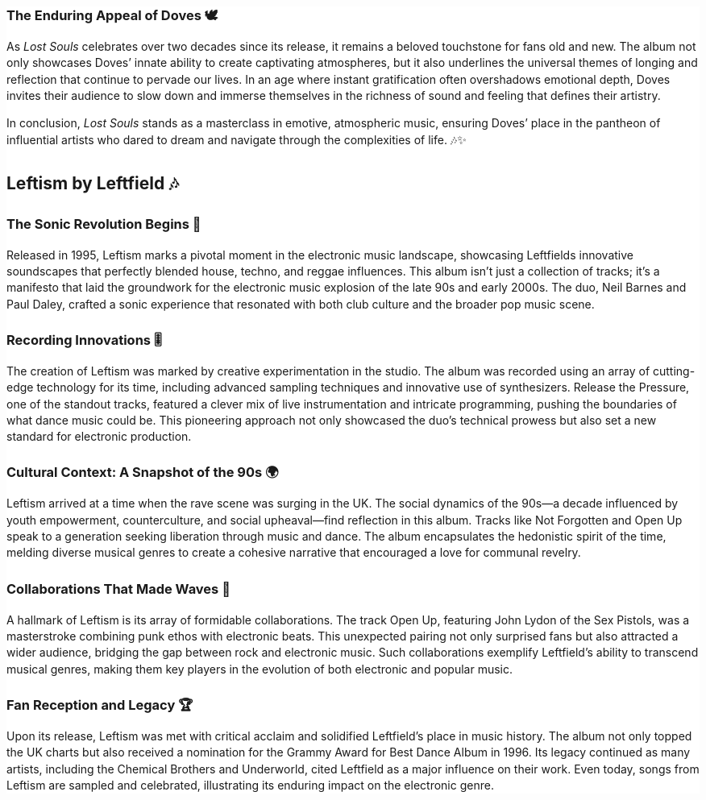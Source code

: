 ### The Enduring Appeal of Doves 🕊️
As *Lost Souls* celebrates over two decades since its release, it remains a beloved touchstone for fans old and new. The album not only showcases Doves’ innate ability to create captivating atmospheres, but it also underlines the universal themes of longing and reflection that continue to pervade our lives. In an age where instant gratification often overshadows emotional depth, Doves invites their audience to slow down and immerse themselves in the richness of sound and feeling that defines their artistry.

In conclusion, *Lost Souls* stands as a masterclass in emotive, atmospheric music, ensuring Doves’ place in the pantheon of influential artists who dared to dream and navigate through the complexities of life. 🎶✨

## Leftism by Leftfield 🎶

### The Sonic Revolution Begins 🚀
Released in 1995, Leftism marks a pivotal moment in the electronic music landscape, showcasing Leftfields innovative soundscapes that perfectly blended house, techno, and reggae influences. This album isn’t just a collection of tracks; it’s a manifesto that laid the groundwork for the electronic music explosion of the late 90s and early 2000s. The duo, Neil Barnes and Paul Daley, crafted a sonic experience that resonated with both club culture and the broader pop music scene. 

### Recording Innovations 🎚️
The creation of Leftism was marked by creative experimentation in the studio. The album was recorded using an array of cutting-edge technology for its time, including advanced sampling techniques and innovative use of synthesizers. Release the Pressure, one of the standout tracks, featured a clever mix of live instrumentation and intricate programming, pushing the boundaries of what dance music could be. This pioneering approach not only showcased the duo’s technical prowess but also set a new standard for electronic production.

### Cultural Context: A Snapshot of the 90s 🌍
Leftism arrived at a time when the rave scene was surging in the UK. The social dynamics of the 90s—a decade influenced by youth empowerment, counterculture, and social upheaval—find reflection in this album. Tracks like Not Forgotten and Open Up speak to a generation seeking liberation through music and dance. The album encapsulates the hedonistic spirit of the time, melding diverse musical genres to create a cohesive narrative that encouraged a love for communal revelry.

### Collaborations That Made Waves 🌊
A hallmark of Leftism is its array of formidable collaborations. The track Open Up, featuring John Lydon of the Sex Pistols, was a masterstroke combining punk ethos with electronic beats. This unexpected pairing not only surprised fans but also attracted a wider audience, bridging the gap between rock and electronic music. Such collaborations exemplify Leftfield’s ability to transcend musical genres, making them key players in the evolution of both electronic and popular music.

### Fan Reception and Legacy 🏆
Upon its release, Leftism was met with critical acclaim and solidified Leftfield’s place in music history. The album not only topped the UK charts but also received a nomination for the Grammy Award for Best Dance Album in 1996. Its legacy continued as many artists, including the Chemical Brothers and Underworld, cited Leftfield as a major influence on their work. Even today, songs from Leftism are sampled and celebrated, illustrating its enduring impact on the electronic genre.
